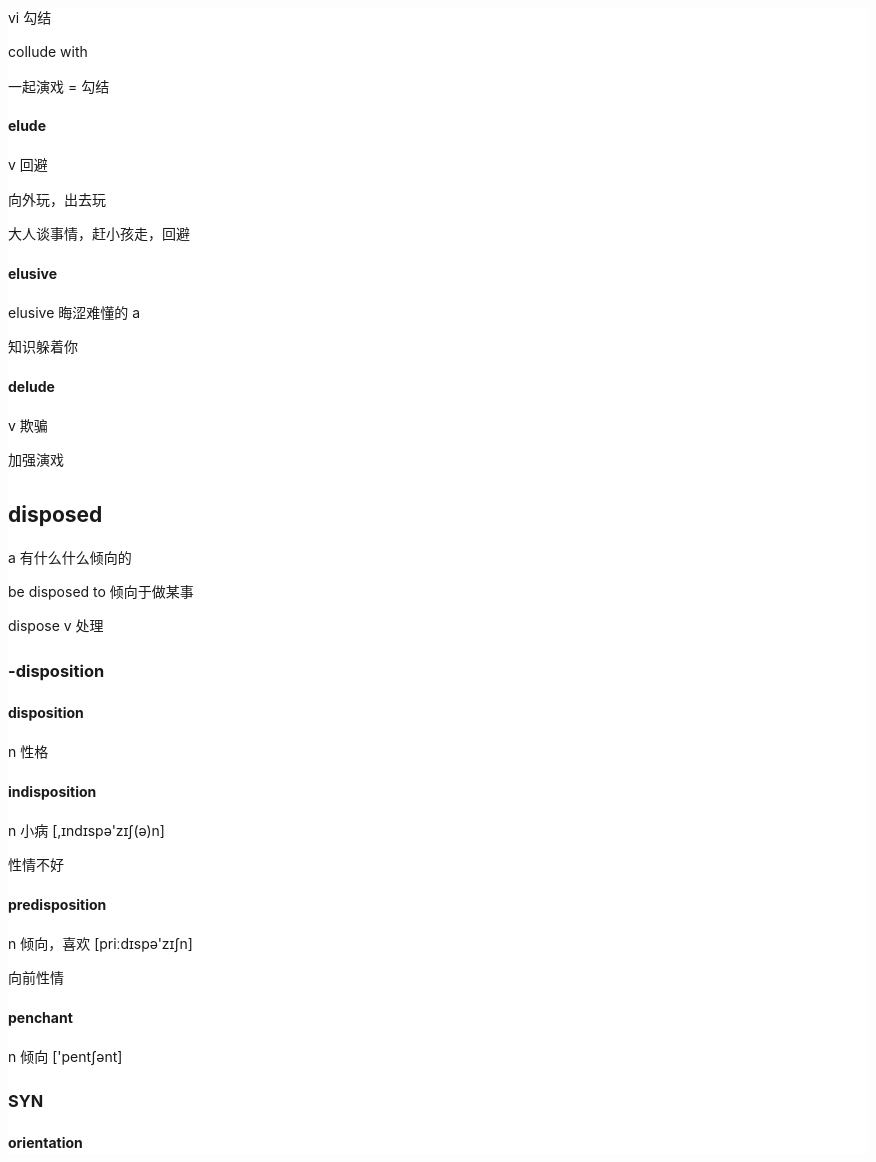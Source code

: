 vi 勾结

collude with

一起演戏 = 勾结

#### elude

v 回避

向外玩，出去玩

大人谈事情，赶小孩走，回避

#### elusive

elusive 晦涩难懂的 a

知识躲着你

#### delude 

v 欺骗

加强演戏

## disposed

a 有什么什么倾向的

be disposed to 倾向于做某事

dispose v 处理

### -disposition

#### disposition

n 性格

#### indisposition

n 小病  [,ɪndɪspə'zɪʃ(ə)n]

性情不好

#### predisposition

n 倾向，喜欢 [priːdɪspə'zɪʃn]

向前性情

#### penchant

n 倾向 ['pentʃənt]

### SYN

#### orientation
